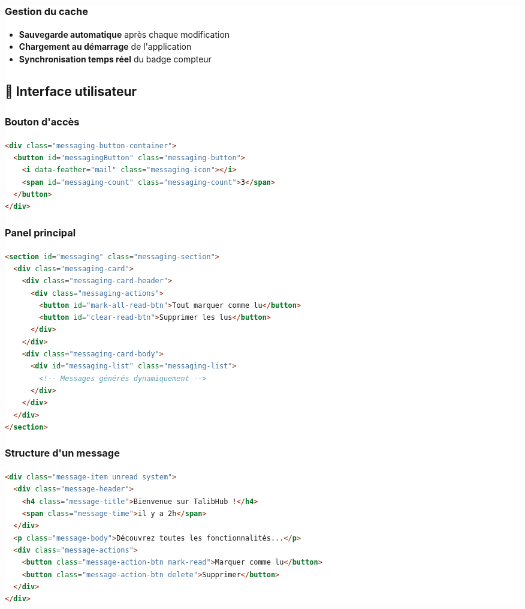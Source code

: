 ### Gestion du cache

- **Sauvegarde automatique** après chaque modification
- **Chargement au démarrage** de l'application
- **Synchronisation temps réel** du badge compteur

## 🎨 Interface utilisateur

### Bouton d'accès

```html
<div class="messaging-button-container">
  <button id="messagingButton" class="messaging-button">
    <i data-feather="mail" class="messaging-icon"></i>
    <span id="messaging-count" class="messaging-count">3</span>
  </button>
</div>
```

### Panel principal

```html
<section id="messaging" class="messaging-section">
  <div class="messaging-card">
    <div class="messaging-card-header">
      <div class="messaging-actions">
        <button id="mark-all-read-btn">Tout marquer comme lu</button>
        <button id="clear-read-btn">Supprimer les lus</button>
      </div>
    </div>
    <div class="messaging-card-body">
      <div id="messaging-list" class="messaging-list">
        <!-- Messages générés dynamiquement -->
      </div>
    </div>
  </div>
</section>
```

### Structure d'un message

```html
<div class="message-item unread system">
  <div class="message-header">
    <h4 class="message-title">Bienvenue sur TalibHub !</h4>
    <span class="message-time">il y a 2h</span>
  </div>
  <p class="message-body">Découvrez toutes les fonctionnalités...</p>
  <div class="message-actions">
    <button class="message-action-btn mark-read">Marquer comme lu</button>
    <button class="message-action-btn delete">Supprimer</button>
  </div>
</div>
```
